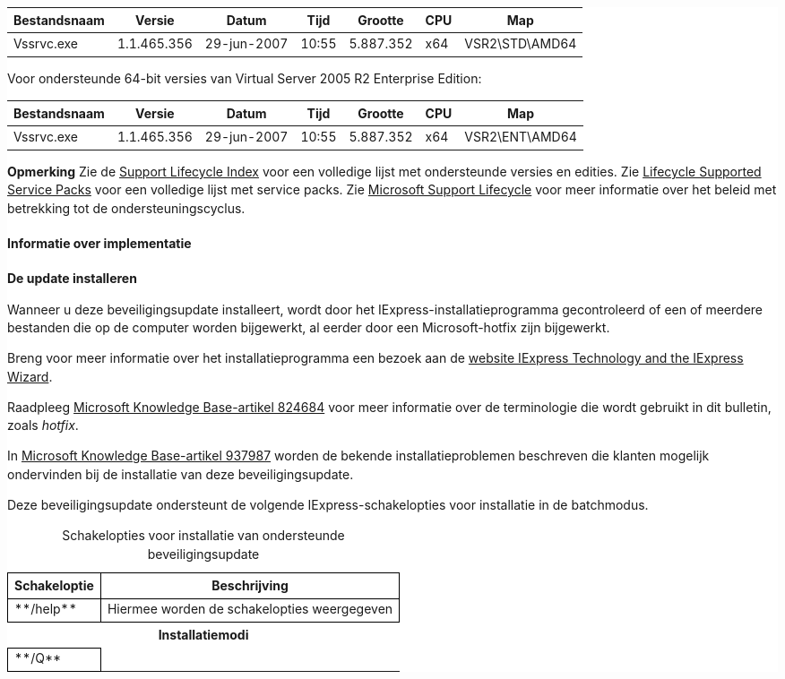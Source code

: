 | Bestandsnaam | Versie      | Datum       | Tijd  | Grootte   | CPU | Map              |
|--------------|-------------|-------------|-------|-----------|-----|------------------|
| Vssrvc.exe   | 1.1.465.356 | 29-jun-2007 | 10:55 | 5.887.352 | x64 | VSR2\\STD\\AMD64 |

Voor ondersteunde 64-bit versies van Virtual Server 2005 R2 Enterprise Edition:

| Bestandsnaam | Versie      | Datum       | Tijd  | Grootte   | CPU | Map              |
|--------------|-------------|-------------|-------|-----------|-----|------------------|
| Vssrvc.exe   | 1.1.465.356 | 29-jun-2007 | 10:55 | 5.887.352 | x64 | VSR2\\ENT\\AMD64 |

**Opmerking** Zie de [Support Lifecycle Index](http://support.microsoft.com/gp/lifeselectindex/) voor een volledige lijst met ondersteunde versies en edities. Zie [Lifecycle Supported Service Packs](http://support.microsoft.com/gp/lifesupsps) voor een volledige lijst met service packs. Zie [Microsoft Support Lifecycle](http://support.microsoft.com/lifecycle/) voor meer informatie over het beleid met betrekking tot de ondersteuningscyclus.

#### Informatie over implementatie

**De update installeren**

Wanneer u deze beveiligingsupdate installeert, wordt door het IExpress-installatieprogramma gecontroleerd of een of meerdere bestanden die op de computer worden bijgewerkt, al eerder door een Microsoft-hotfix zijn bijgewerkt.

Breng voor meer informatie over het installatieprogramma een bezoek aan de [website IExpress Technology and the IExpress Wizard](http://www.microsoft.com/technet/prodtechnol/ie/ieak/techinfo/deploy/60/en/iexpress.mspx?mfr=true).

Raadpleeg [Microsoft Knowledge Base-artikel 824684](http://support.microsoft.com/kb/824684) voor meer informatie over de terminologie die wordt gebruikt in dit bulletin, zoals *hotfix*.

In [Microsoft Knowledge Base-artikel 937987](http://support.microsoft.com/kb/937987) worden de bekende installatieproblemen beschreven die klanten mogelijk ondervinden bij de installatie van deze beveiligingsupdate.

Deze beveiligingsupdate ondersteunt de volgende IExpress-schakelopties voor installatie in de batchmodus.

<table class="dataTable">
<caption>
Schakelopties voor installatie van ondersteunde beveiligingsupdate
</caption>
<tr class="thead">
<th style="border:1px solid black;" >
Schakeloptie
</th>
<th style="border:1px solid black;" >
Beschrijving
</th>
</tr>
<tr>
<td style="border:1px solid black;">
**/help**
</td>
<td style="border:1px solid black;">
Hiermee worden de schakelopties weergegeven
</td>
</tr>
<tr>
<th colspan="2">
Installatiemodi
</th>
</tr>
<tr class="alternateRow">
<td style="border:1px solid black;">
**/Q**
</td>